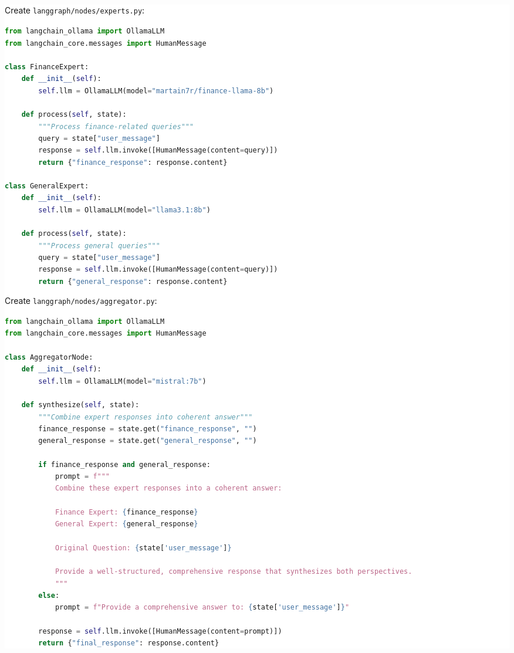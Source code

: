 Create `langgraph/nodes/experts.py`:
```python
from langchain_ollama import OllamaLLM
from langchain_core.messages import HumanMessage

class FinanceExpert:
    def __init__(self):
        self.llm = OllamaLLM(model="martain7r/finance-llama-8b")
    
    def process(self, state):
        """Process finance-related queries"""
        query = state["user_message"]
        response = self.llm.invoke([HumanMessage(content=query)])
        return {"finance_response": response.content}

class GeneralExpert:
    def __init__(self):
        self.llm = OllamaLLM(model="llama3.1:8b")
    
    def process(self, state):
        """Process general queries"""
        query = state["user_message"]
        response = self.llm.invoke([HumanMessage(content=query)])
        return {"general_response": response.content}
```

Create `langgraph/nodes/aggregator.py`:
```python
from langchain_ollama import OllamaLLM
from langchain_core.messages import HumanMessage

class AggregatorNode:
    def __init__(self):
        self.llm = OllamaLLM(model="mistral:7b")
    
    def synthesize(self, state):
        """Combine expert responses into coherent answer"""
        finance_response = state.get("finance_response", "")
        general_response = state.get("general_response", "")
        
        if finance_response and general_response:
            prompt = f"""
            Combine these expert responses into a coherent answer:
            
            Finance Expert: {finance_response}
            General Expert: {general_response}
            
            Original Question: {state['user_message']}
            
            Provide a well-structured, comprehensive response that synthesizes both perspectives.
            """
        else:
            prompt = f"Provide a comprehensive answer to: {state['user_message']}"
        
        response = self.llm.invoke([HumanMessage(content=prompt)])
        return {"final_response": response.content}
```
